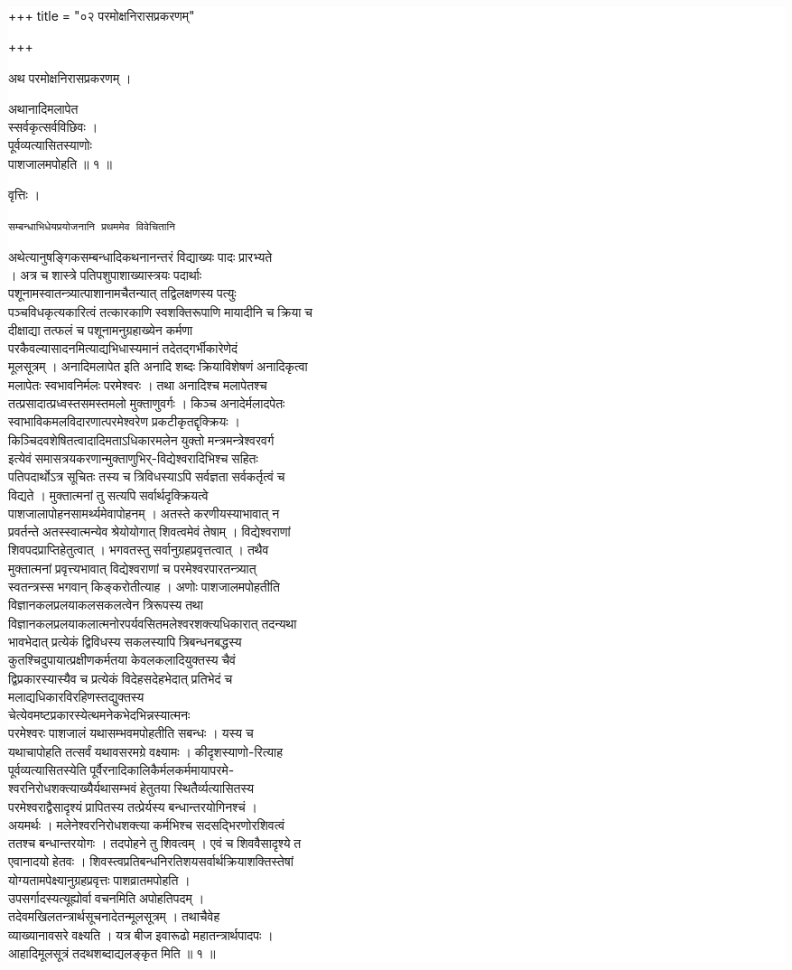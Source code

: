 +++
title = "०२ परमोक्षनिरासप्रकरणम्"

+++
  
अथ परमोक्षनिरासप्रकरणम् ।  
  
अथानादिमलापेत  
स्सर्वकृत्सर्वविछिवः ।  
पूर्वव्यत्यासितस्याणोः  
पाशजालमपोहति ॥ १ ॥  
  
वृत्तिः ।  
  
	सम्बन्धाभिधेयप्रयोजनानि प्रथममेव विवेचितानि   
अथेत्यानुषङ्गिकसम्बन्धादिकथनानन्तरं विद्याख्यः पादः प्रारभ्यते   
। अत्र च शास्त्रे पतिपशुपाशाख्यास्त्रयः पदार्थाः   
पशूनामस्वातन्त्र्यात्पाशानामचैतन्यात् तद्विलक्षणस्य पत्युः   
पञ्चविधकृत्यकारित्वं तत्कारकाणि स्वशक्तिरूपाणि मायादीनि च क्रिया च   
दीक्षाद्या तत्फलं च पशूनामनुग्रहाख्येन कर्मणा   
परकैवल्यासादनमित्याद्यभिधास्यमानं तदेतद्गर्भीकारेणेदं  
मूलसूत्रम् । अनादिमलापेत इति अनादि शब्दः क्रियाविशेषणं अनादिकृत्वा   
मलापेतः स्वभावनिर्मलः परमेश्वरः । तथा अनादिश्च मलापेतश्च   
तत्प्रसादात्प्रध्वस्तसमस्तमलो मुक्ताणुवर्गः । किञ्च अनादेर्मलादपेतः   
स्वाभाविकमलविदारणात्परमेश्वरेण प्रकटीकृतद्दृक्क्रियः ।   
किञ्चिदवशेषितत्वादादिमताऽधिकारमलेन युक्तो मन्त्रमन्त्रेश्वरवर्ग   
इत्येवं समासत्रयकरणान्मुक्ताणुभिर्-विद्येश्वरादिभिश्च सहितः   
पतिपदार्थोऽत्र सूचितः तस्य च त्रिविधस्याऽपि सर्वज्ञता सर्वकर्तृत्वं च   
विद्यते । मुक्तात्मनां तु सत्यपि सर्वार्थदृक्क्रियत्वे   
पाशजालापोहनसामर्थ्यमेवापोहनम् । अतस्ते करणीयस्याभावात् न   
प्रवर्तन्ते अतस्स्वात्मन्येव श्रेयोयोगात् शिवत्वमेवं तेषाम् । विद्येश्वराणां   
शिवपदप्राप्तिहेतुत्वात् । भगवतस्तु सर्वानुग्रहप्रवृत्तत्वात् । तथैव   
मुक्तात्मनां प्रवृत्त्यभावात् विद्येश्वराणां च परमेश्वरपारतन्त्र्यात्   
स्वतन्त्रस्स भगवान् किङ्करोतीत्याह । अणोः पाशजालमपोहतीति   
विज्ञानकलप्रलयाकलसकलत्वेन त्रिरूपस्य तथा   
विज्ञानकलप्रलयाकलात्मनोरपर्यवसितमलेश्वरशक्त्यधिकारात् तदन्यथा   
भावभेदात् प्रत्येकं द्विविधस्य सकलस्यापि त्रिबन्धनबद्धस्य   
कुतश्चिदुपायात्प्रक्षीणकर्मतया केवलकलादियुक्तस्य चैवं   
द्विप्रकारस्यास्यैव च प्रत्येकं विदेहसदेहभेदात् प्रतिभेदं च   
मलाद्यधिकारविरहिणस्तद्युक्तस्य   
चेत्येवमष्टप्रकारस्येत्थमनेकभेदभिन्नस्यात्मनः  
परमेश्वरः पाशजालं यथासम्भवमपोहतीति सबन्धः । यस्य च   
यथाचापोहति तत्सर्वं यथावसरमग्रे वक्ष्यामः । कीदृशस्याणो-रित्याह   
पूर्वव्यत्यासितस्येति पूर्वैरनादिकालिकैर्मलकर्ममायापरमे-  
श्वरनिरोधशक्त्याख्यैर्यथासम्भवं हेतुतया स्थितैर्व्यत्यासितस्य   
परमेश्वराद्वैसादृश्यं प्रापितस्य तत्प्रेर्यस्य बन्धान्तरयोगिनश्चं ।   
अयमर्थः । मलेनेश्वरनिरोधशक्त्या कर्मभिश्च सदसद्भिरणोरशिवत्वं   
ततश्च बन्धान्तरयोगः । तदपोहने तु शिवत्वम् । एवं च शिववैसादृश्ये त   
एवानादयो हेतवः । शिवस्त्वप्रतिबन्धनिरतिशयसर्वार्थक्रियाशक्तिस्तेषां   
योग्यतामपेक्ष्यानुग्रहप्रवृत्तः पाशव्रातमपोहति ।   
उपसर्गादस्यत्यूह्योर्वा वचनमिति अपोहतिपदम् ।   
तदेवमखिलतन्त्रार्थसूचनादेतन्मूलसूत्रम् । तथाचैवेह   
व्याख्यानावसरे वक्ष्यति । यत्र बीज इवारूढो महातन्त्रार्थपादपः ।   
आहादिमूलसूत्रं तदथशब्दाद्यलङ्कृत मिति ॥ १ ॥  
  